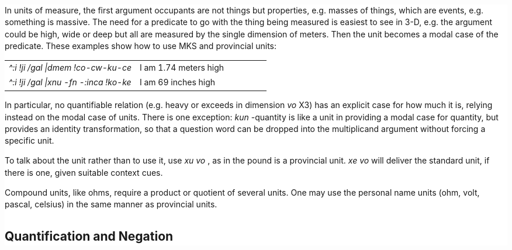 In units of measure, the first argument occupants are not things but properties, e.g. masses of things, which are events, e.g. <span class="latex">something is massive</span>. The need for a predicate to go with the thing being measured is easiest to see in 3-D, e.g. the argument could be high, wide or deep but all are measured by the single dimension of meters. Then the unit becomes a modal case of the predicate. These examples show how to use MKS and provincial units: 

> 

<table width="100%">
  <colgroup>
  <col width="50%"/>
  <col width="50%"/>
  </colgroup>
  <tbody>
    <tr>
      <td>
        <i>
        ^:i !ji /gal |dmem !co-cw-ku-ce
        </i>
      </td>
      <td>
        I am 1.74 meters high
      </td>
    </tr>
    <tr>
      <td>
        <i>
        ^:i !ji /gal |xnu -fn -:inca !ko-ke
        </i>
      </td>
      <td>
        I am 69 inches high
      </td>
    </tr>
  </tbody>
</table>




In particular, no quantifiable relation (e.g. <span class="latex">heavy</span> or <span class="latex">exceeds in dimension _vo_ X3</span>) has an explicit case for how much it is, relying instead on the modal case of units. There is one exception: <span class="latex">_kun_ -quantity</span> is like a unit in providing a modal case for quantity, but provides an identity transformation, so that a question word can be dropped into the multiplicand argument without forcing a specific unit. 

To talk about the unit rather than to use it, use _<span class="latex">xu vo <unit></span>_, as in <span class="latex">the pound is a provincial unit</span>. _<span class="latex">xe vo <unit></span>_ will deliver the standard unit, if there is one, given suitable context cues. 

Compound units, like ohms, require a product or quotient of several units. One may use the personal name units (ohm, volt, pascal, celsius) in the same manner as provincial units. 

## Quantification and Negation

